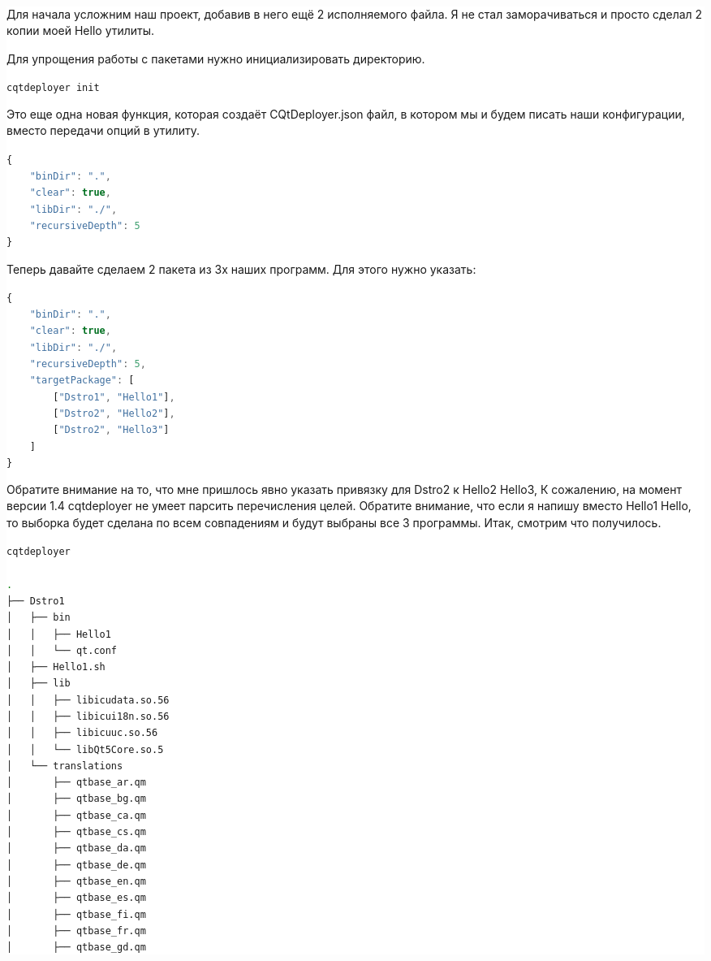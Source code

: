 Для начала усложним наш проект, добавив в него ещё 2 исполняемого файла. Я не стал заморачиваться и просто сделал 2 копии моей Hello утилиты. 

Для упрощения работы с пакетами нужно инициализировать директорию.  

``` bash
cqtdeployer init
```

Это еще одна новая функция, которая создаёт CQtDeployer.json файл, в котором мы и будем писать наши конфигурации, вместо передачи опций в утилиту.

``` js
{
    "binDir": ".",
    "clear": true,
    "libDir": "./",
    "recursiveDepth": 5
}
```

Теперь давайте сделаем 2 пакета из 3х наших программ. Для этого нужно указать:
```js
{
    "binDir": ".",
    "clear": true,
    "libDir": "./",
    "recursiveDepth": 5,
    "targetPackage": [
        ["Dstro1", "Hello1"],
        ["Dstro2", "Hello2"],
        ["Dstro2", "Hello3"]
    ]
}
```

Обратите внимание на то, что мне пришлось явно указать привязку для Dstro2 к  Hello2  Hello3, К сожалению, на момент версии 1.4 cqtdeployer не умеет парсить перечисления целей. Обратите внимание, что если я напишу вместо Hello1 Hello, то выборка будет сделана по всем совпадениям и будут выбраны все 3 программы. 
Итак, смотрим что получилось.

``` bash
cqtdeployer

.
├── Dstro1
│   ├── bin
│   │   ├── Hello1
│   │   └── qt.conf
│   ├── Hello1.sh
│   ├── lib
│   │   ├── libicudata.so.56
│   │   ├── libicui18n.so.56
│   │   ├── libicuuc.so.56
│   │   └── libQt5Core.so.5
│   └── translations
│       ├── qtbase_ar.qm
│       ├── qtbase_bg.qm
│       ├── qtbase_ca.qm
│       ├── qtbase_cs.qm
│       ├── qtbase_da.qm
│       ├── qtbase_de.qm
│       ├── qtbase_en.qm
│       ├── qtbase_es.qm
│       ├── qtbase_fi.qm
│       ├── qtbase_fr.qm
│       ├── qtbase_gd.qm
```